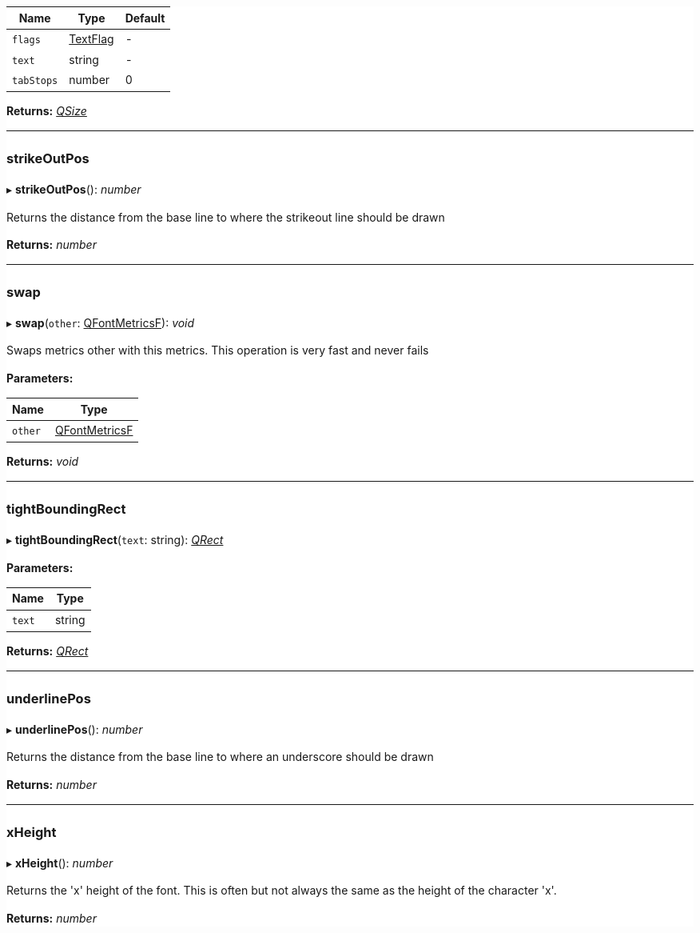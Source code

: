 Name | Type | Default |
------ | ------ | ------ |
`flags` | [TextFlag](../enums/textflag.md) | - |
`text` | string | - |
`tabStops` | number | 0 |

**Returns:** *[QSize](qsize.md)*

___

###  strikeOutPos

▸ **strikeOutPos**(): *number*

Returns the distance from the base line to where the strikeout line should be drawn

**Returns:** *number*

___

###  swap

▸ **swap**(`other`: [QFontMetricsF](qfontmetricsf.md)): *void*

Swaps metrics other with this metrics. This operation is very fast and never fails

**Parameters:**

Name | Type |
------ | ------ |
`other` | [QFontMetricsF](qfontmetricsf.md) |

**Returns:** *void*

___

###  tightBoundingRect

▸ **tightBoundingRect**(`text`: string): *[QRect](qrect.md)*

**Parameters:**

Name | Type |
------ | ------ |
`text` | string |

**Returns:** *[QRect](qrect.md)*

___

###  underlinePos

▸ **underlinePos**(): *number*

Returns the distance from the base line to where an underscore should be drawn

**Returns:** *number*

___

###  xHeight

▸ **xHeight**(): *number*

Returns the 'x' height of the font. This is often but not always the same as the height of the character 'x'.

**Returns:** *number*

